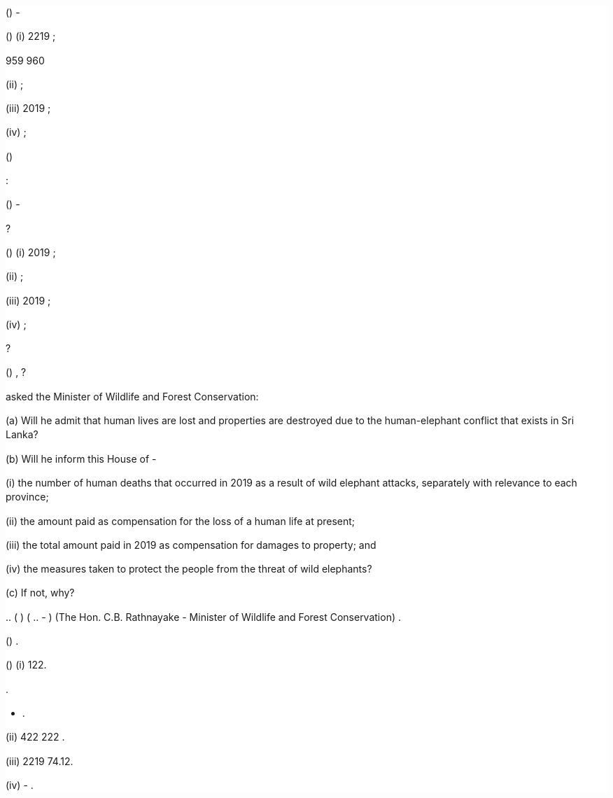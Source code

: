 () -

() (i) 2219 ;

959 960

(ii) ;

(iii) 2019 ;

(iv) ;

()

:

() -

?

() (i) 2019 ;

(ii) ;

(iii) 2019 ;

(iv) ;

?

() , ?

asked the Minister of Wildlife and Forest Conservation:

(a) Will he admit that human lives are lost and properties are destroyed due to the human-elephant conflict that exists in Sri Lanka?

(b) Will he inform this House of -

(i) the number of human deaths that occurred in 2019 as a result of wild elephant attacks, separately with relevance to each province;

(ii) the amount paid as compensation for the loss of a human life at present;

(iii) the total amount paid in 2019 as compensation for damages to property; and

(iv) the measures taken to protect the people from the threat of wild elephants?

(c) If not, why?

.. ( ) ( .. - ) (The Hon. C.B. Rathnayake - Minister of Wildlife and Forest Conservation) .

() .

() (i) 122.

.

* .

(ii) 422 222 .

(iii) 2219 74.12.

(iv) - .
